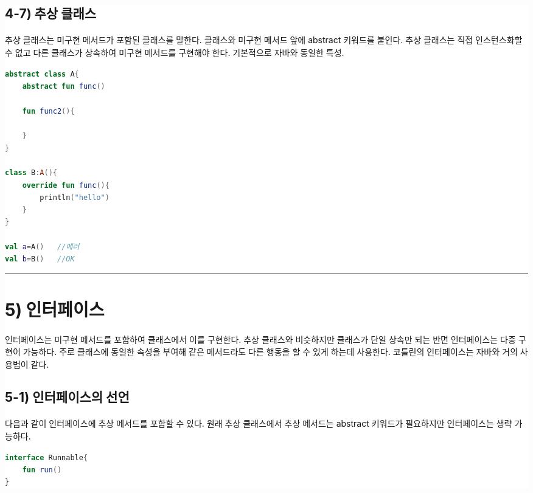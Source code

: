 





## 4-7) 추상 클래스

추상 클래스는 미구현 메서드가 포함된 클래스를 말한다. 클래스와 미구현 메서드 앞에 abstract 키워드를 붙인다. 추상 클래스는 직접 인스턴스화할 수 없고 다른 클래스가 상속하여 미구현 메서드를 구현해야 한다. 기본적으로 자바와 동일한 특성.

```kotlin
abstract class A{
    abstract fun func()
    
    fun func2(){
        
    }
}

class B:A(){
    override fun func(){
        println("hello")
    }
}

val a=A()	//에러
val b=B()	//OK
```







------







# 5) 인터페이스

인터페이스는 미구현 메서드를 포함하여 클래스에서 이를 구현한다. 추상 클래스와 비슷하지만 클래스가 단일 상속만 되는 반면 인터페이스는 다중 구현이 가능하다. 주로 클래스에 동일한 속성을 부여해 같은 메서드라도 다른 행동을 할 수 있게 하는데 사용한다. 코틀린의 인터페이스는 자바와 거의 사용법이 같다.





## 5-1) 인터페이스의 선언

다음과 같이 인터페이스에 추상 메서드를 포함할 수 있다. 원래 추상 클래스에서 추상 메서드는 abstract 키워드가 필요하지만 인터페이스는 생략 가능하다.

```kotlin
interface Runnable{
    fun run()
}
```
